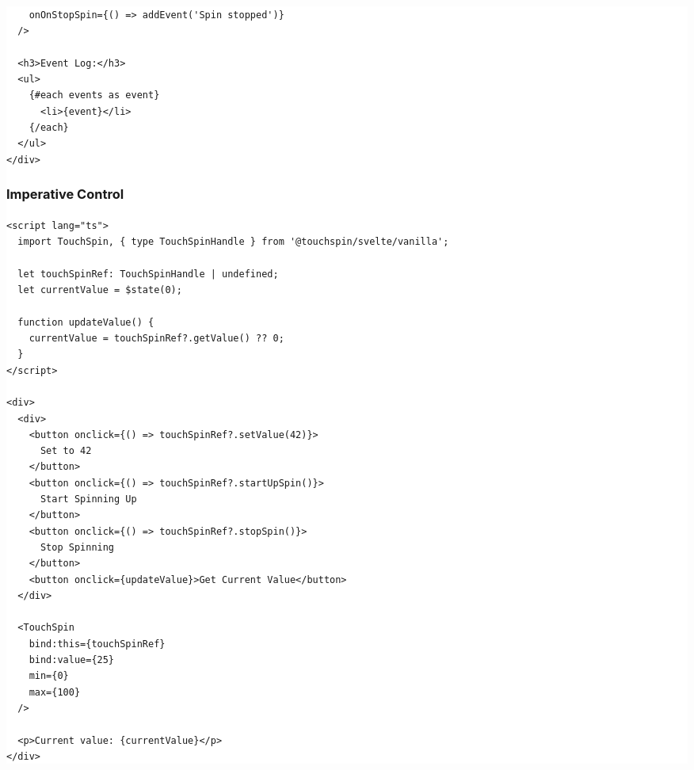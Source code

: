 ```svelte
    onOnStopSpin={() => addEvent('Spin stopped')}
  />

  <h3>Event Log:</h3>
  <ul>
    {#each events as event}
      <li>{event}</li>
    {/each}
  </ul>
</div>
```

### Imperative Control

```svelte
<script lang="ts">
  import TouchSpin, { type TouchSpinHandle } from '@touchspin/svelte/vanilla';

  let touchSpinRef: TouchSpinHandle | undefined;
  let currentValue = $state(0);

  function updateValue() {
    currentValue = touchSpinRef?.getValue() ?? 0;
  }
</script>

<div>
  <div>
    <button onclick={() => touchSpinRef?.setValue(42)}>
      Set to 42
    </button>
    <button onclick={() => touchSpinRef?.startUpSpin()}>
      Start Spinning Up
    </button>
    <button onclick={() => touchSpinRef?.stopSpin()}>
      Stop Spinning
    </button>
    <button onclick={updateValue}>Get Current Value</button>
  </div>

  <TouchSpin
    bind:this={touchSpinRef}
    bind:value={25}
    min={0}
    max={100}
  />

  <p>Current value: {currentValue}</p>
</div>
```
